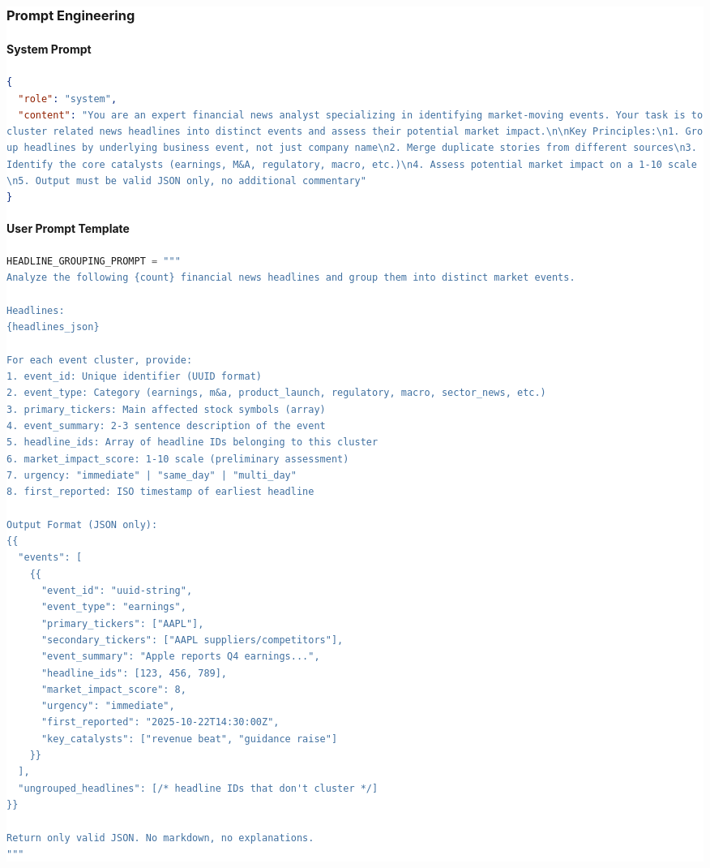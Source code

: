 ### Prompt Engineering

#### System Prompt

```json
{
  "role": "system",
  "content": "You are an expert financial news analyst specializing in identifying market-moving events. Your task is to cluster related news headlines into distinct events and assess their potential market impact.\n\nKey Principles:\n1. Group headlines by underlying business event, not just company name\n2. Merge duplicate stories from different sources\n3. Identify the core catalysts (earnings, M&A, regulatory, macro, etc.)\n4. Assess potential market impact on a 1-10 scale\n5. Output must be valid JSON only, no additional commentary"
}
```

#### User Prompt Template

```python
HEADLINE_GROUPING_PROMPT = """
Analyze the following {count} financial news headlines and group them into distinct market events.

Headlines:
{headlines_json}

For each event cluster, provide:
1. event_id: Unique identifier (UUID format)
2. event_type: Category (earnings, m&a, product_launch, regulatory, macro, sector_news, etc.)
3. primary_tickers: Main affected stock symbols (array)
4. event_summary: 2-3 sentence description of the event
5. headline_ids: Array of headline IDs belonging to this cluster
6. market_impact_score: 1-10 scale (preliminary assessment)
7. urgency: "immediate" | "same_day" | "multi_day"
8. first_reported: ISO timestamp of earliest headline

Output Format (JSON only):
{{
  "events": [
    {{
      "event_id": "uuid-string",
      "event_type": "earnings",
      "primary_tickers": ["AAPL"],
      "secondary_tickers": ["AAPL suppliers/competitors"],
      "event_summary": "Apple reports Q4 earnings...",
      "headline_ids": [123, 456, 789],
      "market_impact_score": 8,
      "urgency": "immediate",
      "first_reported": "2025-10-22T14:30:00Z",
      "key_catalysts": ["revenue beat", "guidance raise"]
    }}
  ],
  "ungrouped_headlines": [/* headline IDs that don't cluster */]
}}

Return only valid JSON. No markdown, no explanations.
"""
```

